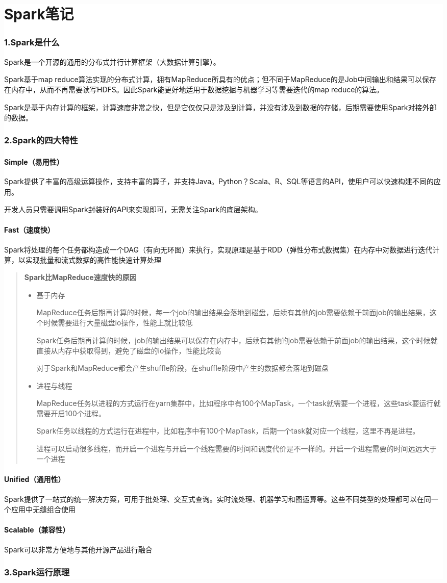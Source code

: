 # Spark笔记

### 1.Spark是什么

Spark是一个开源的通用的分布式并行计算框架（大数据计算引擎）。

Spark基于map reduce算法实现的分布式计算，拥有MapReduce所具有的优点；但不同于MapReduce的是Job中间输出和结果可以保存在内存中，从而不再需要读写HDFS。因此Spark能更好地适用于数据挖掘与机器学习等需要迭代的map reduce的算法。

Spark是基于内存计算的框架，计算速度非常之快，但是它仅仅只是涉及到计算，并没有涉及到数据的存储，后期需要使用Spark对接外部的数据。

### 2.Spark的四大特性

#### Simple（易用性）

Spark提供了丰富的高级运算操作，支持丰富的算子，并支持Java。Python？Scala、R、SQL等语言的API，使用户可以快速构建不同的应用。

开发人员只需要调用Spark封装好的API来实现即可，无需关注Spark的底层架构。

#### Fast（速度快）

Spark将处理的每个任务都构造成一个DAG（有向无环图）来执行，实现原理是基于RDD（弹性分布式数据集）在内存中对数据进行迭代计算，以实现批量和流式数据的高性能快速计算处理

> **Spark比MapReduce速度快的原因**
>
> - 基于内存
>
>   MapReduce任务后期再计算的时候，每一个job的输出结果会落地到磁盘，后续有其他的job需要依赖于前面job的输出结果，这个时候需要进行大量磁盘io操作，性能上就比较低
>
>   Spark任务后期再计算的时候，job的输出结果可以保存在内存中，后续有其他的job需要依赖于前面job的输出结果，这个时候就直接从内存中获取得到，避免了磁盘的io操作，性能比较高
>
>   对于Spark和MapReduce都会产生shuffle阶段，在shuffle阶段中产生的数据都会落地到磁盘
>
> - 进程与线程
>
>   MapReduce任务以进程的方式运行在yarn集群中，比如程序中有100个MapTask，一个task就需要一个进程，这些task要运行就需要开启100个进程。
>
>   Spark任务以线程的方式运行在进程中，比如程序中有100个MapTask，后期一个task就对应一个线程，这里不再是进程。
>
>   进程可以启动很多线程，而开启一个进程与开启一个线程需要的时间和调度代价是不一样的。开启一个进程需要的时间远远大于一个进程
>
>   

#### Unified（通用性）

Spark提供了一站式的统一解决方案，可用于批处理、交互式查询。实时流处理、机器学习和图运算等。这些不同类型的处理都可以在同一个应用中无缝组合使用

#### Scalable（兼容性）

Spark可以非常方便地与其他开源产品进行融合

### 3.Spark运行原理
